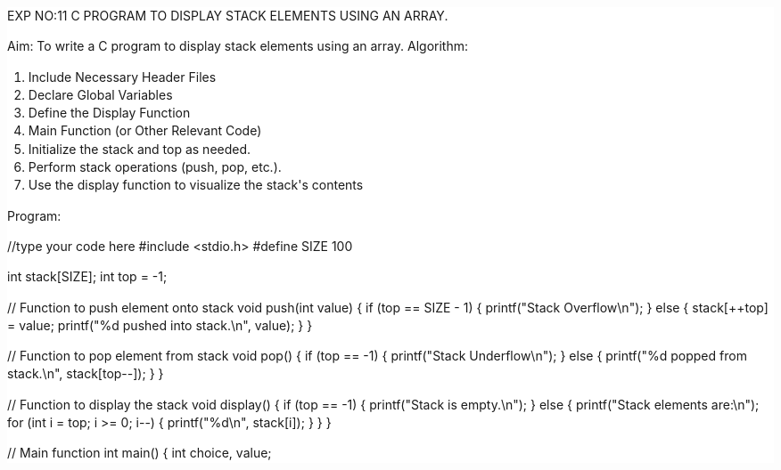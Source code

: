 EXP NO:11 C PROGRAM TO DISPLAY STACK ELEMENTS USING AN ARRAY.

Aim:
To write a C program to display stack elements using an array.
Algorithm:
1.	Include Necessary Header Files
2.	Declare Global Variables
3.	Define the Display Function
4.	Main Function (or Other Relevant Code)
5.	Initialize the stack and top as needed.
6.	Perform stack operations (push, pop, etc.).
7.	Use the display function to visualize the stack's contents
 
Program:

//type your code here
#include <stdio.h>
#define SIZE 100

int stack[SIZE];
int top = -1;

// Function to push element onto stack
void push(int value) {
    if (top == SIZE - 1) {
        printf("Stack Overflow\n");
    } else {
        stack[++top] = value;
        printf("%d pushed into stack.\n", value);
    }
}

// Function to pop element from stack
void pop() {
    if (top == -1) {
        printf("Stack Underflow\n");
    } else {
        printf("%d popped from stack.\n", stack[top--]);
    }
}

// Function to display the stack
void display() {
    if (top == -1) {
        printf("Stack is empty.\n");
    } else {
        printf("Stack elements are:\n");
        for (int i = top; i >= 0; i--) {
            printf("%d\n", stack[i]);
        }
    }
}

// Main function
int main() {
    int choice, value;
